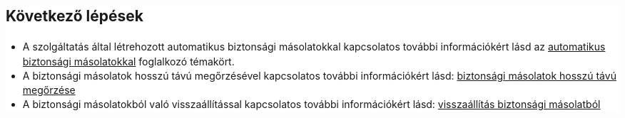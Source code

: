 ## <a name="next-steps"></a>Következő lépések

- A szolgáltatás által létrehozott automatikus biztonsági másolatokkal kapcsolatos további információkért lásd az [automatikus biztonsági másolatokkal](sql-database-automated-backups.md) foglalkozó témakört.
- A biztonsági másolatok hosszú távú megőrzésével kapcsolatos további információkért lásd: [biztonsági másolatok hosszú távú megőrzése](sql-database-long-term-retention.md)
- A biztonsági másolatokból való visszaállítással kapcsolatos további információkért lásd: [visszaállítás biztonsági másolatból](sql-database-recovery-using-backups.md)







